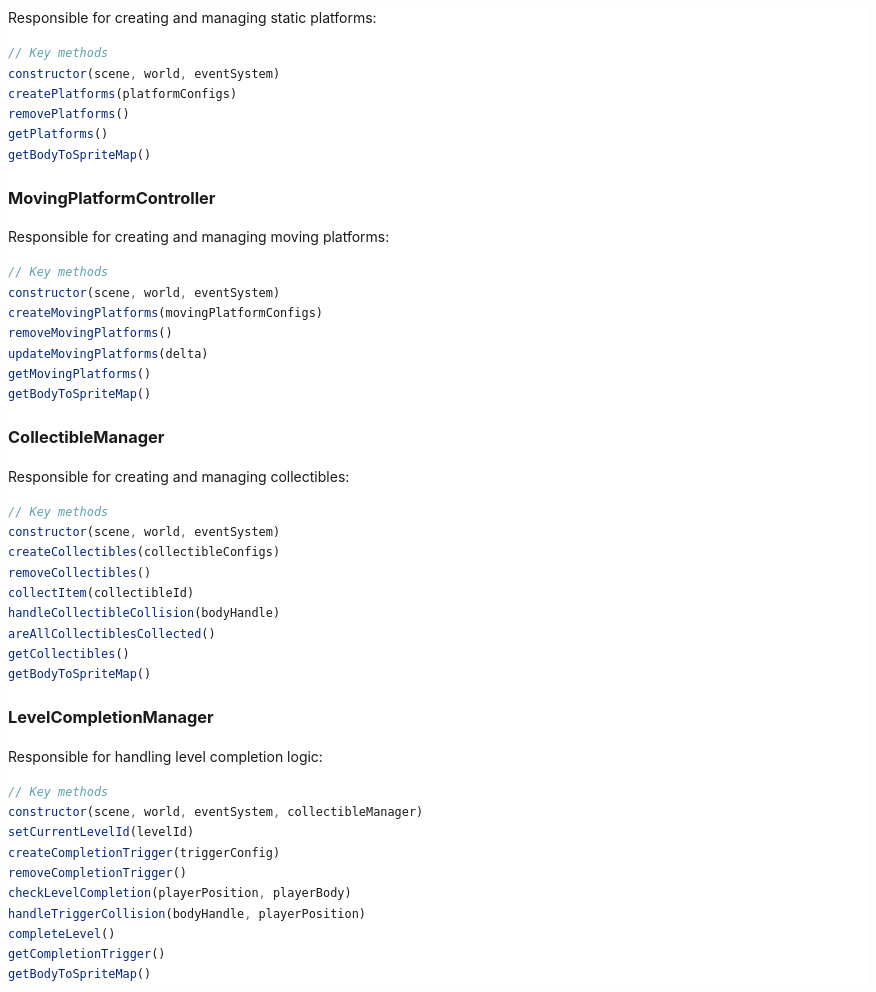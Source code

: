 Responsible for creating and managing static platforms:

```javascript
// Key methods
constructor(scene, world, eventSystem)
createPlatforms(platformConfigs)
removePlatforms()
getPlatforms()
getBodyToSpriteMap()
```

### MovingPlatformController

Responsible for creating and managing moving platforms:

```javascript
// Key methods
constructor(scene, world, eventSystem)
createMovingPlatforms(movingPlatformConfigs)
removeMovingPlatforms()
updateMovingPlatforms(delta)
getMovingPlatforms()
getBodyToSpriteMap()
```

### CollectibleManager

Responsible for creating and managing collectibles:

```javascript
// Key methods
constructor(scene, world, eventSystem)
createCollectibles(collectibleConfigs)
removeCollectibles()
collectItem(collectibleId)
handleCollectibleCollision(bodyHandle)
areAllCollectiblesCollected()
getCollectibles()
getBodyToSpriteMap()
```

### LevelCompletionManager

Responsible for handling level completion logic:

```javascript
// Key methods
constructor(scene, world, eventSystem, collectibleManager)
setCurrentLevelId(levelId)
createCompletionTrigger(triggerConfig)
removeCompletionTrigger()
checkLevelCompletion(playerPosition, playerBody)
handleTriggerCollision(bodyHandle, playerPosition)
completeLevel()
getCompletionTrigger()
getBodyToSpriteMap()
```
